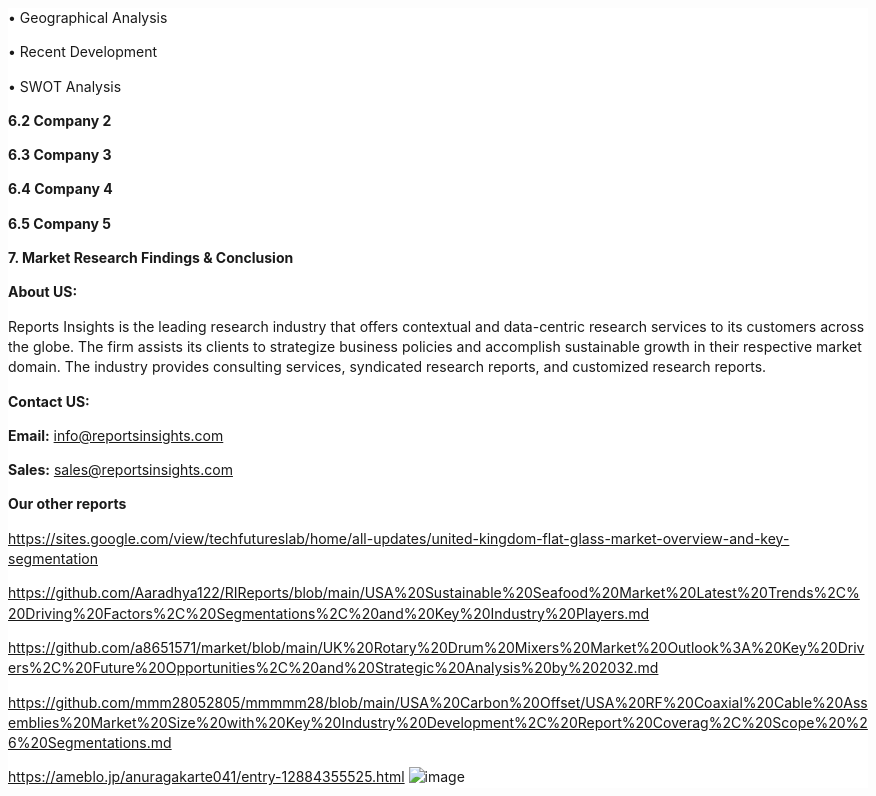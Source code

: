 • Geographical Analysis

• Recent Development

• SWOT Analysis

<strong>6.2 Company 2</strong>

<strong>6.3 Company 3</strong>

<strong>6.4 Company 4</strong>

<strong>6.5 Company 5</strong>

<strong>7. Market Research Findings &amp; Conclusion</strong>

<strong><strong>About US</strong>:</strong>

Reports Insights is the leading research industry that offers contextual and data-centric research services to its customers across the globe. The firm assists its clients to strategize business policies and accomplish sustainable growth in their respective market domain. The industry provides consulting services, syndicated research reports, and customized research reports.

<strong>Contact US:</strong>

<p class=""""><b>Email:</b> <a href=mailto:info@reportsinsights.com>info@reportsinsights.com</a></p>
<p class=""""><b>Sales:</b> <a href=mailto:sales@reportsinsights.com>sales@reportsinsights.com</a></p>

<strong>Our other reports</strong>

<a href=https://sites.google.com/view/techfutureslab/home/all-updates/united-kingdom-flat-glass-market-overview-and-key-segmentation>https://sites.google.com/view/techfutureslab/home/all-updates/united-kingdom-flat-glass-market-overview-and-key-segmentation</a>

<a href=https://github.com/Aaradhya122/RIReports/blob/main/USA%20Sustainable%20Seafood%20Market%20Latest%20Trends%2C%20Driving%20Factors%2C%20Segmentations%2C%20and%20Key%20Industry%20Players.md>https://github.com/Aaradhya122/RIReports/blob/main/USA%20Sustainable%20Seafood%20Market%20Latest%20Trends%2C%20Driving%20Factors%2C%20Segmentations%2C%20and%20Key%20Industry%20Players.md</a>

<a href=https://github.com/a8651571/market/blob/main/UK%20Rotary%20Drum%20Mixers%20Market%20Outlook%3A%20Key%20Drivers%2C%20Future%20Opportunities%2C%20and%20Strategic%20Analysis%20by%202032.md>https://github.com/a8651571/market/blob/main/UK%20Rotary%20Drum%20Mixers%20Market%20Outlook%3A%20Key%20Drivers%2C%20Future%20Opportunities%2C%20and%20Strategic%20Analysis%20by%202032.md</a>

<a href=https://github.com/mmm28052805/mmmmm28/blob/main/USA%20Carbon%20Offset/USA%20RF%20Coaxial%20Cable%20Assemblies%20Market%20Size%20with%20Key%20Industry%20Development%2C%20Report%20Coverag%2C%20Scope%20%26%20Segmentations.md>https://github.com/mmm28052805/mmmmm28/blob/main/USA%20Carbon%20Offset/USA%20RF%20Coaxial%20Cable%20Assemblies%20Market%20Size%20with%20Key%20Industry%20Development%2C%20Report%20Coverag%2C%20Scope%20%26%20Segmentations.md</a>

<a href=https://ameblo.jp/anuragakarte041/entry-12884355525.html>https://ameblo.jp/anuragakarte041/entry-12884355525.html</a>
![image](https://github.com/user-attachments/assets/5b97a729-3f27-48ff-88a7-e6d8c654387e)
